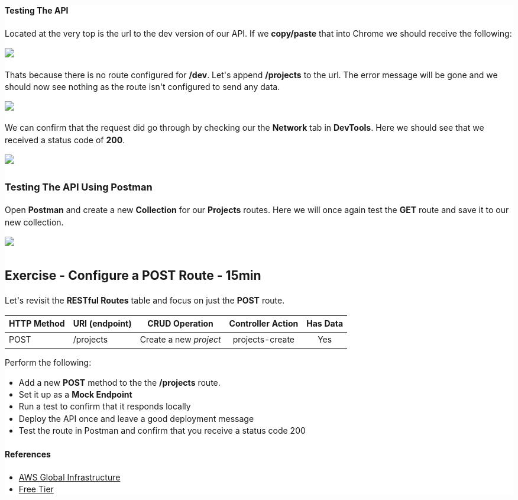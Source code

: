 #### Testing The API

Located at the very top is the url to the dev version of our API.  If we **copy/paste** that into Chrome we should receive the following:

<img src="https://i.imgur.com/jAKC7Sr.png" >

Thats because there is no route configured for **/dev**. Let's append **/projects** to the url.  The error message will be gone and we should now see nothing as the route isn't configured to send any data. 

<img src="https://i.imgur.com/FLiLLsq.png" >

We can confirm that the request did go through by checking our the **Network** tab in **DevTools**.  Here we should see that we received a status code of **200**. 

<img src="https://i.imgur.com/9K6E498.png">

### Testing The API Using Postman

Open **Postman** and create a new **Collection** for our **Projects** routes.  Here we will once again test the **GET** route and save it to our new collection. 

<img src="https://i.imgur.com/NvuQsAP.png">

## Exercise - Configure a POST Route - 15min


Let's revisit the **RESTful Routes** table and focus on just the **POST** route. 

HTTP Method | URI (endpoint)  | CRUD Operation | Controller Action | Has Data
-----------|------------------|------------------|:---:|:---:
POST    | /projects          | Create a new _project_ | projects-create | Yes

Perform the following:

- Add a new **POST** method to the the **/projects** route. 
- Set it up as a **Mock Endpoint**
- Run a test to confirm that it responds locally
- Deploy the API once and leave a good deployment message 
- Test the route in Postman and confirm that you receive a status code 200 


#### References

- [AWS Global Infrastructure](https://jayendrapatil.com/aws-regions-availability-zones-and-edge-locations/)
- [Free Tier](https://aws.amazon.com/free/?all-free-tier.sort-by=item.additionalFields.SortRank&all-free-tier.sort-order=asc)